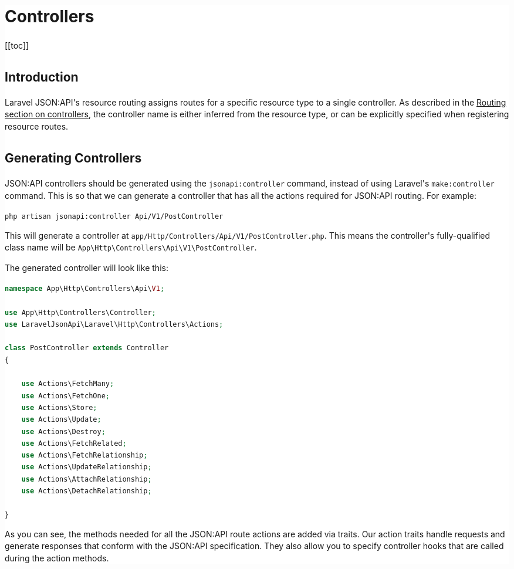 # Controllers

[[toc]]

## Introduction

Laravel JSON:API's resource routing assigns routes for a specific
resource type to a single controller. As described in the
[Routing section on controllers](./#controllers-and-namespaces),
the controller name is either inferred from the resource type,
or can be explicitly specified when registering resource routes.

## Generating Controllers

JSON:API controllers should be generated using the `jsonapi:controller`
command, instead of using Laravel's `make:controller` command. This
is so that we can generate a controller that has all the actions
required for JSON:API routing. For example:

```bash
php artisan jsonapi:controller Api/V1/PostController
```

This will generate a controller at
`app/Http/Controllers/Api/V1/PostController.php`. This means the controller's
fully-qualified class name will be `App\Http\Controllers\Api\V1\PostController`.

The generated controller will look like this:

```php
namespace App\Http\Controllers\Api\V1;

use App\Http\Controllers\Controller;
use LaravelJsonApi\Laravel\Http\Controllers\Actions;

class PostController extends Controller
{

    use Actions\FetchMany;
    use Actions\FetchOne;
    use Actions\Store;
    use Actions\Update;
    use Actions\Destroy;
    use Actions\FetchRelated;
    use Actions\FetchRelationship;
    use Actions\UpdateRelationship;
    use Actions\AttachRelationship;
    use Actions\DetachRelationship;

}
```

As you can see, the methods needed for all the JSON:API route actions
are added via traits. Our action traits handle requests and generate
responses that conform with the JSON:API specification. They also
allow you to specify controller hooks that are called during the action
methods.

